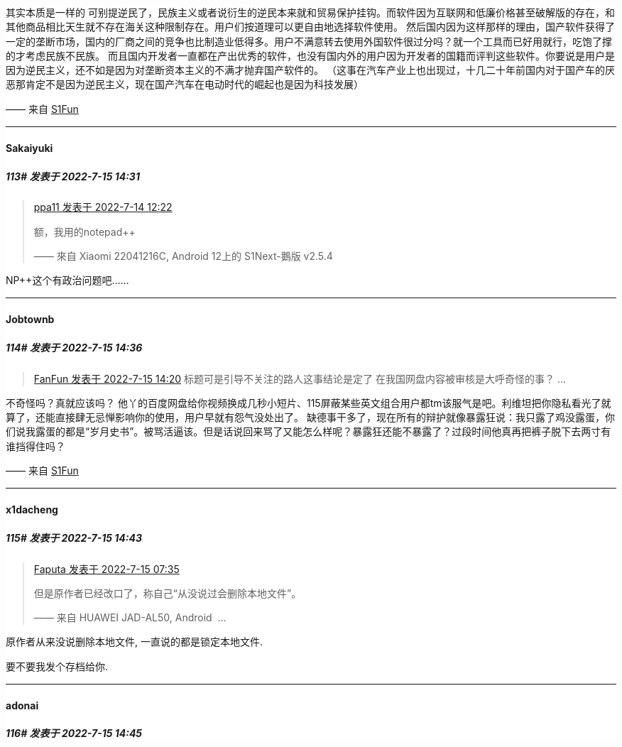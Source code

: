 其实本质是一样的</blockquote>
可别提逆民了，民族主义或者说衍生的逆民本来就和贸易保护挂钩。而软件因为互联网和低廉价格甚至破解版的存在，和其他商品相比天生就不存在海关这种限制存在。用户们按道理可以更自由地选择软件使用。
然后国内因为这样那样的理由，国产软件获得了一定的垄断市场，国内的厂商之间的竞争也比制造业低得多。用户不满意转去使用外国软件很过分吗？就一个工具而已好用就行，吃饱了撑的才考虑民族不民族。
而且国内开发者一直都在产出优秀的软件，也没有国内外的用户因为开发者的国籍而评判这些软件。你要说是用户是因为逆民主义，还不如是因为对垄断资本主义的不满才抛弃国产软件的。
（这事在汽车产业上也出现过，十几二十年前国内对于国产车的厌恶那肯定不是因为逆民主义，现在国产汽车在电动时代的崛起也是因为科技发展）

—— 来自 [S1Fun](https://s1fun.koalcat.com)

*****

####  Sakaiyuki  
##### 113#       发表于 2022-7-15 14:31

<blockquote><a href="httphttps://bbs.saraba1st.com/2b/forum.php?mod=redirect&amp;goto=findpost&amp;pid=56643088&amp;ptid=2080866" target="_blank">ppa11 发表于 2022-7-14 12:22</a>

额，我用的notepad++

—— 來自 Xiaomi 22041216C, Android 12上的 S1Next-鵝版 v2.5.4</blockquote>
NP++这个有政治问题吧……

*****

####  Jobtownb  
##### 114#       发表于 2022-7-15 14:36

<blockquote><a href="httphttps://bbs.saraba1st.com/2b/forum.php?mod=redirect&amp;goto=findpost&amp;pid=56657273&amp;ptid=2080866" target="_blank">FanFun 发表于 2022-7-15 14:20</a>
标题可是引导不关注的路人这事结论是定了
在我国网盘内容被审核是大呼奇怪的事？ ...</blockquote>
不奇怪吗？真就应该吗？
他丫的百度网盘给你视频换成几秒小短片、115屏蔽某些英文组合用户都tm该服气是吧。利维坦把你隐私看光了就算了，还能直接肆无忌惮影响你的使用，用户早就有怨气没处出了。
缺德事干多了，现在所有的辩护就像暴露狂说：我只露了鸡没露蛋，你们说我露蛋的都是“岁月史书”。被骂活逼该。但是话说回来骂了又能怎么样呢？暴露狂还能不暴露了？过段时间他真再把裤子脱下去两寸有谁挡得住吗？

—— 来自 [S1Fun](https://s1fun.koalcat.com)

*****

####  x1dacheng  
##### 115#       发表于 2022-7-15 14:43

<blockquote><a href="httphttps://bbs.saraba1st.com/2b/forum.php?mod=redirect&amp;goto=findpost&amp;pid=56652558&amp;ptid=2080866" target="_blank">Faputa 发表于 2022-7-15 07:35</a>

但是原作者已经改口了，称自己“从没说过会删除本地文件”。

—— 来自 HUAWEI JAD-AL50, Android  ...</blockquote>
原作者从来没说删除本地文件, 一直说的都是锁定本地文件.

要不要我发个存档给你.

*****

####  adonai  
##### 116#       发表于 2022-7-15 14:45
